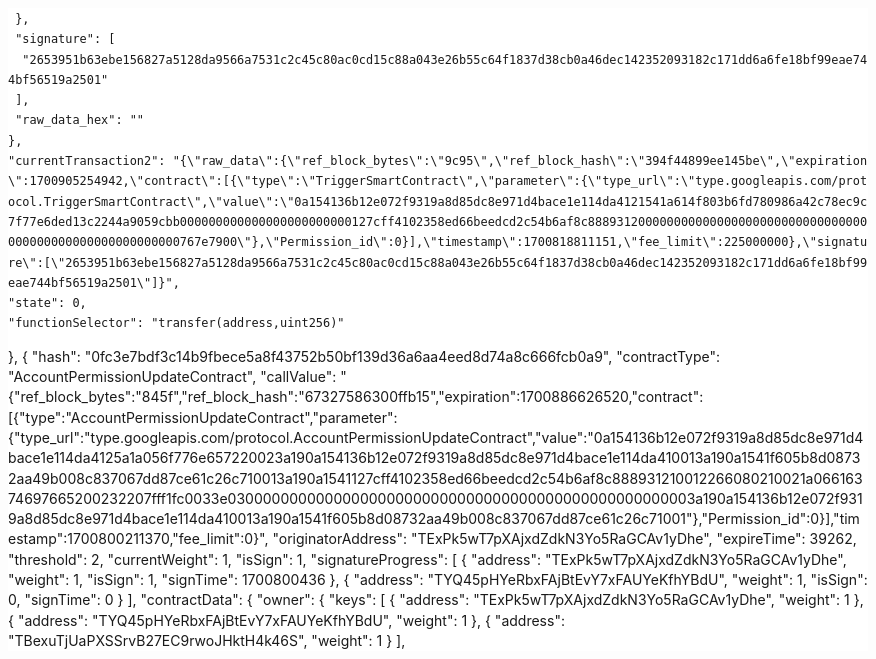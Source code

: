      },
     "signature": [
      "2653951b63ebe156827a5128da9566a7531c2c45c80ac0cd15c88a043e26b55c64f1837d38cb0a46dec142352093182c171dd6a6fe18bf99eae744bf56519a2501"
     ],
     "raw_data_hex": ""
    },
    "currentTransaction2": "{\"raw_data\":{\"ref_block_bytes\":\"9c95\",\"ref_block_hash\":\"394f44899ee145be\",\"expiration\":1700905254942,\"contract\":[{\"type\":\"TriggerSmartContract\",\"parameter\":{\"type_url\":\"type.googleapis.com/protocol.TriggerSmartContract\",\"value\":\"0a154136b12e072f9319a8d85dc8e971d4bace1e114da4121541a614f803b6fd780986a42c78ec9c7f77e6ded13c2244a9059cbb000000000000000000000000127cff4102358ed66beedcd2c54b6af8c888931200000000000000000000000000000000000000000000000000000000767e7900\"},\"Permission_id\":0}],\"timestamp\":1700818811151,\"fee_limit\":225000000},\"signature\":[\"2653951b63ebe156827a5128da9566a7531c2c45c80ac0cd15c88a043e26b55c64f1837d38cb0a46dec142352093182c171dd6a6fe18bf99eae744bf56519a2501\"]}",
    "state": 0,
    "functionSelector": "transfer(address,uint256)"
   },
   {
    "hash": "0fc3e7bdf3c14b9fbece5a8f43752b50bf139d36a6aa4eed8d74a8c666fcb0a9",
    "contractType": "AccountPermissionUpdateContract",
    "callValue": "{\"ref_block_bytes\":\"845f\",\"ref_block_hash\":\"67327586300ffb15\",\"expiration\":1700886626520,\"contract\":[{\"type\":\"AccountPermissionUpdateContract\",\"parameter\":{\"type_url\":\"type.googleapis.com/protocol.AccountPermissionUpdateContract\",\"value\":\"0a154136b12e072f9319a8d85dc8e971d4bace1e114da4125a1a056f776e657220023a190a154136b12e072f9319a8d85dc8e971d4bace1e114da410013a190a1541f605b8d08732aa49b008c837067dd87ce61c26c710013a190a1541127cff4102358ed66beedcd2c54b6af8c888931210012266080210021a06616374697665200232207fff1fc0033e03000000000000000000000000000000000000000000000000003a190a154136b12e072f9319a8d85dc8e971d4bace1e114da410013a190a1541f605b8d08732aa49b008c837067dd87ce61c26c71001\"},\"Permission_id\":0}],\"timestamp\":1700800211370,\"fee_limit\":0}",
    "originatorAddress": "TExPk5wT7pXAjxdZdkN3Yo5RaGCAv1yDhe",
    "expireTime": 39262,
    "threshold": 2,
    "currentWeight": 1,
    "isSign": 1,
    "signatureProgress": [
     {
      "address": "TExPk5wT7pXAjxdZdkN3Yo5RaGCAv1yDhe",
      "weight": 1,
      "isSign": 1,
      "signTime": 1700800436
     },
     {
      "address": "TYQ45pHYeRbxFAjBtEvY7xFAUYeKfhYBdU",
      "weight": 1,
      "isSign": 0,
      "signTime": 0
     }
    ],
    "contractData": {
     "owner": {
      "keys": [
       {
        "address": "TExPk5wT7pXAjxdZdkN3Yo5RaGCAv1yDhe",
        "weight": 1
       },
       {
        "address": "TYQ45pHYeRbxFAjBtEvY7xFAUYeKfhYBdU",
        "weight": 1
       },
       {
        "address": "TBexuTjUaPXSSrvB27EC9rwoJHktH4k46S",
        "weight": 1
       }
      ],